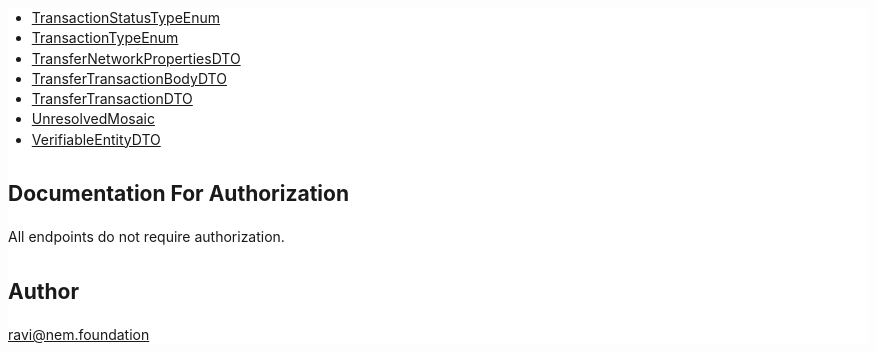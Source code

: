  - [TransactionStatusTypeEnum](docs/TransactionStatusTypeEnum.md)
 - [TransactionTypeEnum](docs/TransactionTypeEnum.md)
 - [TransferNetworkPropertiesDTO](docs/TransferNetworkPropertiesDTO.md)
 - [TransferTransactionBodyDTO](docs/TransferTransactionBodyDTO.md)
 - [TransferTransactionDTO](docs/TransferTransactionDTO.md)
 - [UnresolvedMosaic](docs/UnresolvedMosaic.md)
 - [VerifiableEntityDTO](docs/VerifiableEntityDTO.md)


## Documentation For Authorization

 All endpoints do not require authorization.

## Author

ravi@nem.foundation

